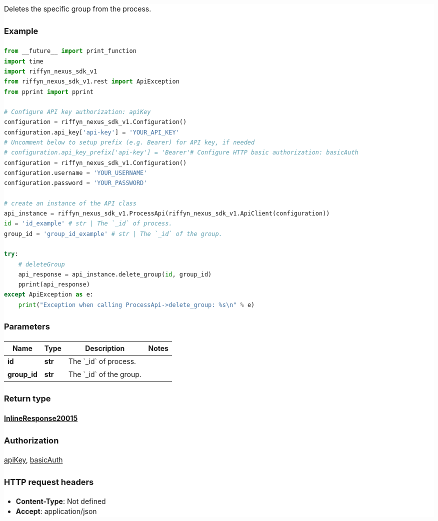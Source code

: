 Deletes the specific group from the process.

### Example
```python
from __future__ import print_function
import time
import riffyn_nexus_sdk_v1
from riffyn_nexus_sdk_v1.rest import ApiException
from pprint import pprint

# Configure API key authorization: apiKey
configuration = riffyn_nexus_sdk_v1.Configuration()
configuration.api_key['api-key'] = 'YOUR_API_KEY'
# Uncomment below to setup prefix (e.g. Bearer) for API key, if needed
# configuration.api_key_prefix['api-key'] = 'Bearer'# Configure HTTP basic authorization: basicAuth
configuration = riffyn_nexus_sdk_v1.Configuration()
configuration.username = 'YOUR_USERNAME'
configuration.password = 'YOUR_PASSWORD'

# create an instance of the API class
api_instance = riffyn_nexus_sdk_v1.ProcessApi(riffyn_nexus_sdk_v1.ApiClient(configuration))
id = 'id_example' # str | The `_id` of process.
group_id = 'group_id_example' # str | The `_id` of the group.

try:
    # deleteGroup
    api_response = api_instance.delete_group(id, group_id)
    pprint(api_response)
except ApiException as e:
    print("Exception when calling ProcessApi->delete_group: %s\n" % e)
```

### Parameters

Name | Type | Description  | Notes
------------- | ------------- | ------------- | -------------
 **id** | **str**| The &#x60;_id&#x60; of process. | 
 **group_id** | **str**| The &#x60;_id&#x60; of the group. | 

### Return type

[**InlineResponse20015**](InlineResponse20015.md)

### Authorization

[apiKey](../README.md#apiKey), [basicAuth](../README.md#basicAuth)

### HTTP request headers

 - **Content-Type**: Not defined
 - **Accept**: application/json

